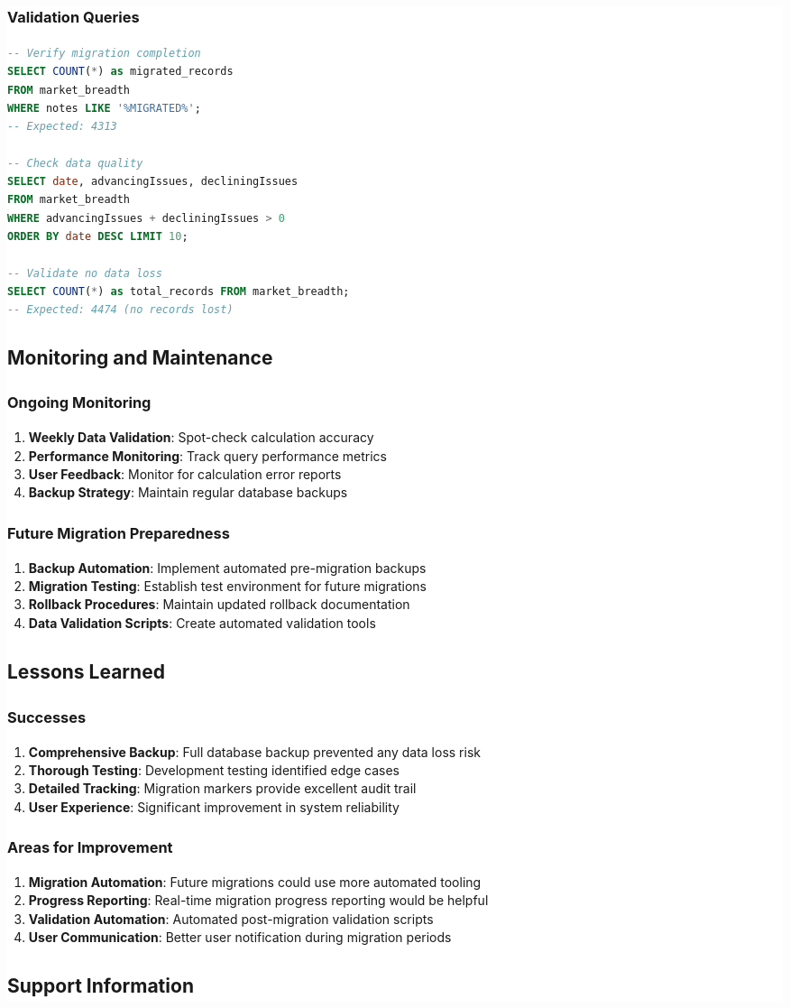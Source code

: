 ### Validation Queries
```sql
-- Verify migration completion
SELECT COUNT(*) as migrated_records 
FROM market_breadth 
WHERE notes LIKE '%MIGRATED%';
-- Expected: 4313

-- Check data quality
SELECT date, advancingIssues, decliningIssues 
FROM market_breadth 
WHERE advancingIssues + decliningIssues > 0 
ORDER BY date DESC LIMIT 10;

-- Validate no data loss
SELECT COUNT(*) as total_records FROM market_breadth;
-- Expected: 4474 (no records lost)
```

## Monitoring and Maintenance

### Ongoing Monitoring
1. **Weekly Data Validation**: Spot-check calculation accuracy
2. **Performance Monitoring**: Track query performance metrics
3. **User Feedback**: Monitor for calculation error reports
4. **Backup Strategy**: Maintain regular database backups

### Future Migration Preparedness
1. **Backup Automation**: Implement automated pre-migration backups
2. **Migration Testing**: Establish test environment for future migrations
3. **Rollback Procedures**: Maintain updated rollback documentation
4. **Data Validation Scripts**: Create automated validation tools

## Lessons Learned

### Successes
1. **Comprehensive Backup**: Full database backup prevented any data loss risk
2. **Thorough Testing**: Development testing identified edge cases
3. **Detailed Tracking**: Migration markers provide excellent audit trail
4. **User Experience**: Significant improvement in system reliability

### Areas for Improvement
1. **Migration Automation**: Future migrations could use more automated tooling
2. **Progress Reporting**: Real-time migration progress reporting would be helpful
3. **Validation Automation**: Automated post-migration validation scripts
4. **User Communication**: Better user notification during migration periods

## Support Information
